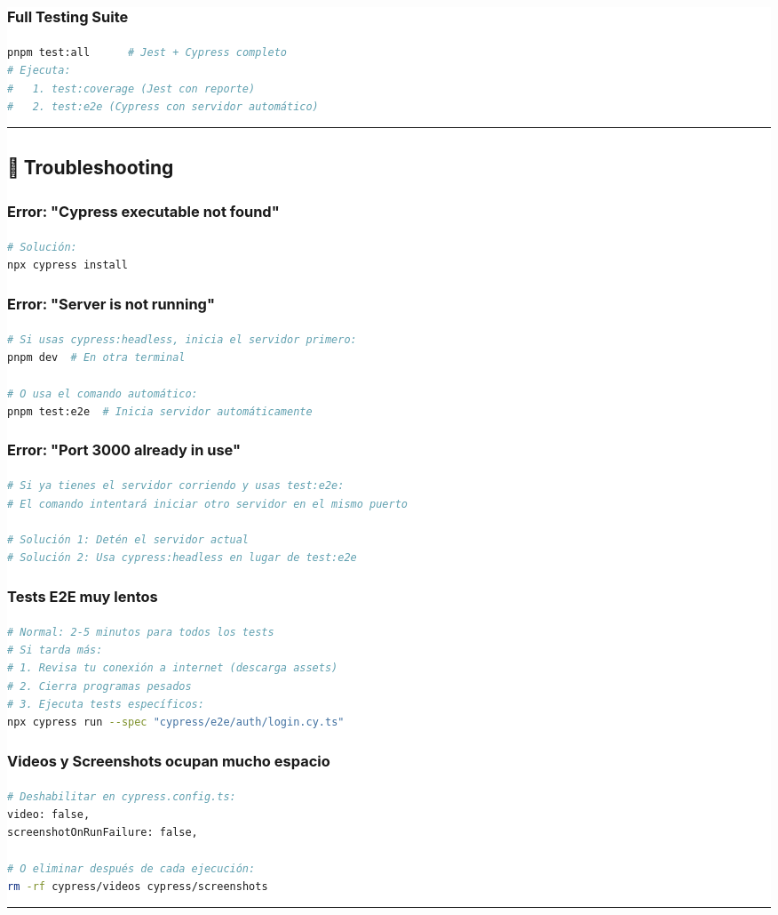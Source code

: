 ### Full Testing Suite
```bash
pnpm test:all      # Jest + Cypress completo
# Ejecuta:
#   1. test:coverage (Jest con reporte)
#   2. test:e2e (Cypress con servidor automático)
```

---

## 🐛 Troubleshooting

### Error: "Cypress executable not found"
```bash
# Solución:
npx cypress install
```

### Error: "Server is not running"
```bash
# Si usas cypress:headless, inicia el servidor primero:
pnpm dev  # En otra terminal

# O usa el comando automático:
pnpm test:e2e  # Inicia servidor automáticamente
```

### Error: "Port 3000 already in use"
```bash
# Si ya tienes el servidor corriendo y usas test:e2e:
# El comando intentará iniciar otro servidor en el mismo puerto

# Solución 1: Detén el servidor actual
# Solución 2: Usa cypress:headless en lugar de test:e2e
```

### Tests E2E muy lentos
```bash
# Normal: 2-5 minutos para todos los tests
# Si tarda más:
# 1. Revisa tu conexión a internet (descarga assets)
# 2. Cierra programas pesados
# 3. Ejecuta tests específicos:
npx cypress run --spec "cypress/e2e/auth/login.cy.ts"
```

### Videos y Screenshots ocupan mucho espacio
```bash
# Deshabilitar en cypress.config.ts:
video: false,
screenshotOnRunFailure: false,

# O eliminar después de cada ejecución:
rm -rf cypress/videos cypress/screenshots
```

---
